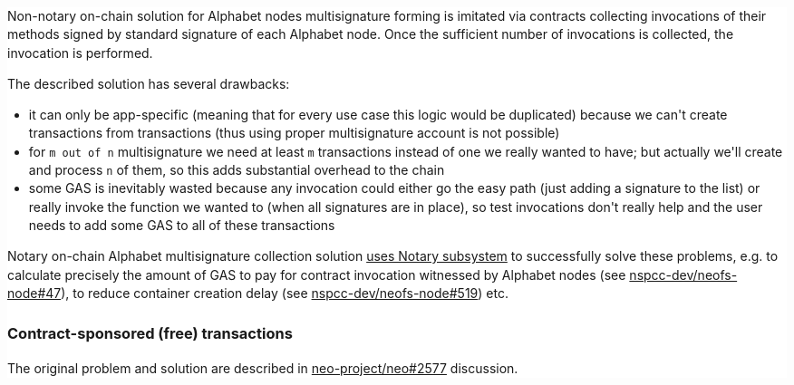 Non-notary on-chain solution for Alphabet nodes multisignature forming is
imitated via contracts collecting invocations of their methods signed by standard
signature of each Alphabet node. Once the sufficient number of invocations is
collected, the invocation is performed.

The described solution has several drawbacks:

- it can only be app-specific (meaning that for every use case this logic would
  be duplicated) because we can't create transactions from transactions (thus
  using proper multisignature account is not possible)
- for `m out of n` multisignature we need at least `m` transactions instead of
  one we really wanted to have; but actually we'll create and process `n` of
  them, so this adds substantial overhead to the chain
- some GAS is inevitably wasted because any invocation could either go the easy
  path (just adding a signature to the list) or really invoke the function we
  wanted to (when all signatures are in place), so test invocations don't really
  help and the user needs to add some GAS to all of these transactions

Notary on-chain Alphabet multisignature collection solution
[uses Notary subsystem](https://github.com/nspcc-dev/neofs-node/pull/404) to
successfully solve these problems, e.g. to calculate precisely the amount of GAS to
pay for contract invocation witnessed by Alphabet nodes (see
[nspcc-dev/neofs-node#47](https://github.com/nspcc-dev/neofs-node/issues/47)),
to reduce container creation delay
(see [nspcc-dev/neofs-node#519](https://github.com/nspcc-dev/neofs-node/issues/519))
etc.

### Contract-sponsored (free) transactions

The original problem and solution are described in
[neo-project/neo#2577](https://github.com/neo-project/neo/issues/2577) discussion.
